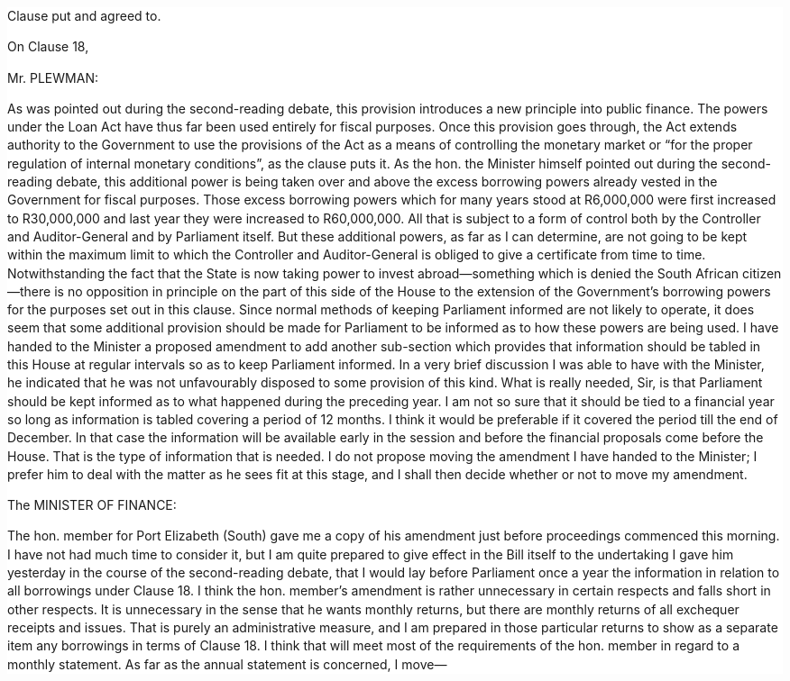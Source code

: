 <p>Clause put and agreed to.</p>

<p>On Clause 18,</p>

</speech>

<speech by="#plewman">

<from>Mr. <person refersTo="hansard_za">PLEWMAN</person>:</from>

<p>As was pointed out during the second-reading debate, this provision introduces a new principle into public finance. The powers under the Loan Act have thus far been used entirely for fiscal purposes. Once this provision goes through, the Act extends authority to the Government to use the provisions of the Act as a means of controlling the monetary market or &#x201C;for the proper regulation of internal monetary conditions&#x201D;, as the clause puts it. As the hon. the Minister himself pointed out during the second-reading debate, this additional power is being taken over and above the excess borrowing powers already vested in the Government for fiscal purposes. Those excess borrowing powers which for many years stood at R6,000,000 were first increased to R30,000,000 and last year they were increased to R60,000,000. All that is subject to a form of control both by the Controller and Auditor-General and by Parliament itself. But these additional powers, as far as I can determine, are not going to be kept within the maximum limit to which the Controller and Auditor-General is obliged to give a certificate from time to time. Notwithstanding the fact that the State is now taking power to invest abroad&#x2014;something which is denied the South African citizen&#x2014;there is no opposition in principle on the part of this side of the House to the extension of the Government&#x2019;s borrowing powers for the purposes set out in this clause. Since normal methods of keeping Parliament informed are not likely to operate, it does seem that some additional provision should be made for Parliament to be informed as to how these powers are being used. I have handed to the Minister a proposed amendment to add another sub-section which provides that information should be tabled in this House at regular intervals so as to keep Parliament informed. In a very brief discussion I was able to have with the Minister, he indicated that he was not unfavourably disposed to some provision of this kind. What is really needed, Sir, is that Parliament should be kept informed as to what happened during the preceding year. I am not so sure that it <span class="col_7989-7990" refersTo="page_0329"/>should be tied to a financial year so long as information is tabled covering a period of 12 months. I think it would be preferable if it covered the period till the end of December. In that case the information will be available early in the session and before the financial proposals come before the House. That is the type of information that is needed. I do not propose moving the amendment I have handed to the Minister; I prefer him to deal with the matter as he sees fit at this stage, and I shall then decide whether or not to move my amendment.</p>

</speech>

<speech by="#minister_of_finance">

<from>The <person refersTo="hansard_za">MINISTER OF FINANCE</person>:</from>

<p>The hon. member for Port Elizabeth (South) gave me a copy of his amendment just before proceedings commenced this morning. I have not had much time to consider it, but I am quite prepared to give effect in the Bill itself to the undertaking I gave him yesterday in the course of the second-reading debate, that I would lay before Parliament once a year the information in relation to all borrowings under Clause 18. I think the hon. member&#x2019;s amendment is rather unnecessary in certain respects and falls short in other respects. It is unnecessary in the sense that he wants monthly returns, but there are monthly returns of all exchequer receipts and issues. That is purely an administrative measure, and I am prepared in those particular returns to show as a separate item any borrowings in terms of Clause 18. I think that will meet most of the requirements of the hon. member in regard to a monthly statement. As far as the annual statement is concerned, I move&#x2014;</p>
